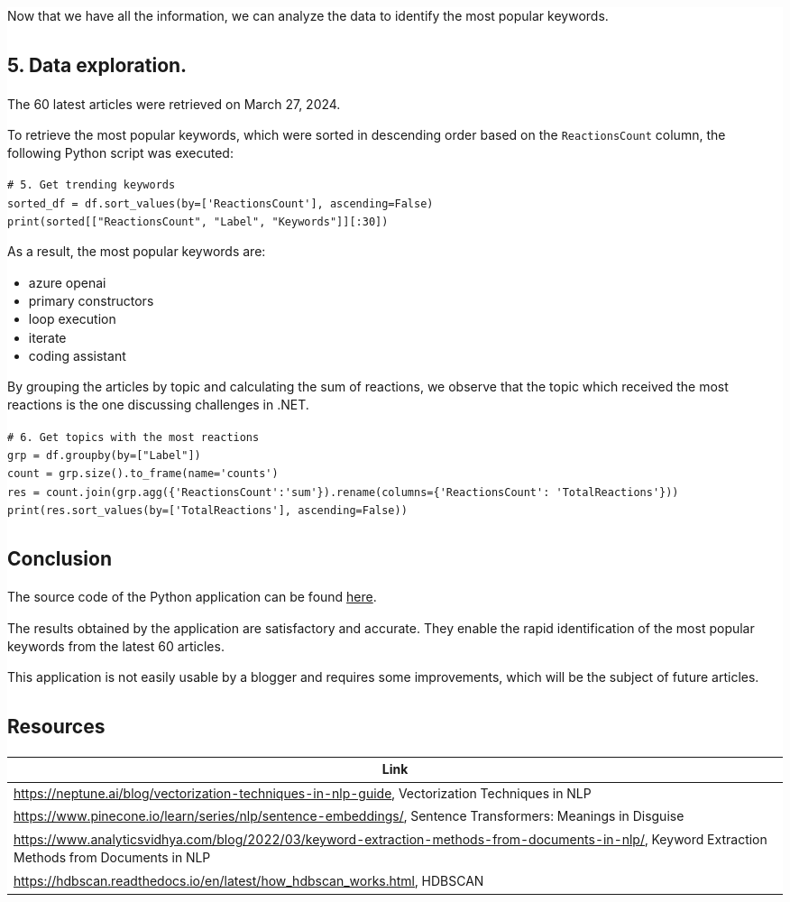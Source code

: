 Now that we have all the information, we can analyze the data to identify the most popular keywords.

## 5. Data exploration.

The 60 latest articles were retrieved on March 27, 2024.

To retrieve the most popular keywords, which were sorted in descending order based on the `ReactionsCount` column, the following Python script was executed:

```
# 5. Get trending keywords
sorted_df = df.sort_values(by=['ReactionsCount'], ascending=False)
print(sorted[["ReactionsCount", "Label", "Keywords"]][:30])
```

As a result, the most popular keywords are:

* azure openai
* primary constructors
* loop execution
* iterate
* coding assistant

By grouping the articles by topic and calculating the sum of reactions, we observe that the topic which received the most reactions is the one discussing challenges in .NET.

```
# 6. Get topics with the most reactions
grp = df.groupby(by=["Label"])
count = grp.size().to_frame(name='counts')
res = count.join(grp.agg({'ReactionsCount':'sum'}).rename(columns={'ReactionsCount': 'TotalReactions'}))
print(res.sort_values(by=['TotalReactions'], ascending=False))
```

## Conclusion

The source code of the Python application can be found [here](https://github.com/simpleidserver/DiveIt/tree/main/Projects/NLPExcercices/trending_kws).

The results obtained by the application are satisfactory and accurate. They enable the rapid identification of the most popular keywords from the latest 60 articles.

This application is not easily usable by a blogger and requires some improvements, which will be the subject of future articles.

## Resources


| Link |
| ---- |
| https://neptune.ai/blog/vectorization-techniques-in-nlp-guide, Vectorization Techniques in NLP |
| https://www.pinecone.io/learn/series/nlp/sentence-embeddings/, Sentence Transformers: Meanings in Disguise |
| https://www.analyticsvidhya.com/blog/2022/03/keyword-extraction-methods-from-documents-in-nlp/, Keyword Extraction Methods from Documents in NLP |
| https://hdbscan.readthedocs.io/en/latest/how_hdbscan_works.html, HDBSCAN |

<GiscusComponent />